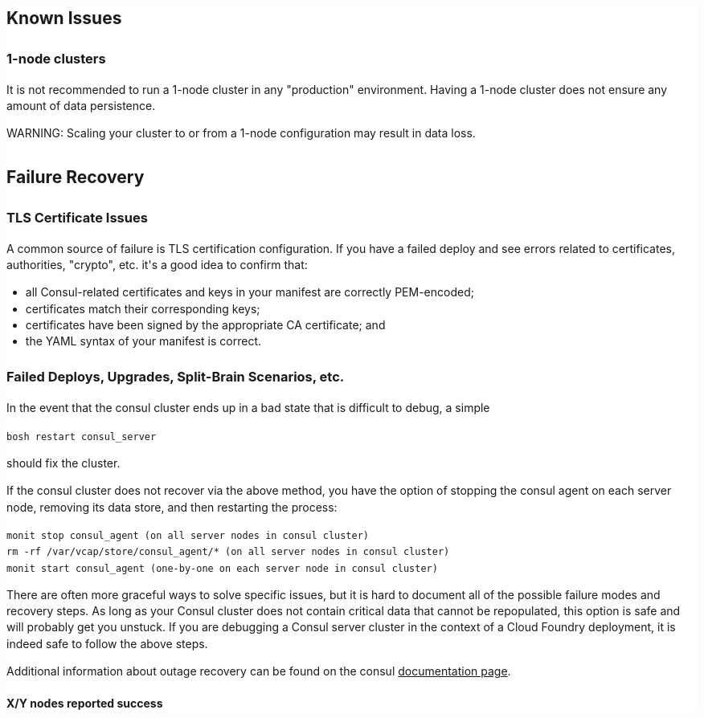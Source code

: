 ## Known Issues

### 1-node clusters

It is not recommended to run a 1-node cluster in any "production" environment.
Having a 1-node cluster does not ensure any amount of data persistence.

WARNING: Scaling your cluster to or from a 1-node configuration may result in data loss.

## Failure Recovery

### TLS Certificate Issues

A common source of failure is TLS certification configuration.  If you have a failed
deploy and see errors related to certificates, authorities, "crypto", etc. it's a good
idea to confirm that:

* all Consul-related certificates and keys in your manifest are correctly PEM-encoded;
* certificates match their corresponding keys;
* certificates have been signed by the appropriate CA certificate; and
* the YAML syntax of your manifest is correct.

### Failed Deploys, Upgrades, Split-Brain Scenarios, etc.

In the event that the consul cluster ends up in a bad state that is difficult
to debug, a simple

```
bosh restart consul_server
```

should fix the cluster.

If the consul cluster does not recover via the above method, you have the option
of stopping the consul agent on each server node, removing its data store, and
then restarting the process:

```
monit stop consul_agent (on all server nodes in consul cluster)
rm -rf /var/vcap/store/consul_agent/* (on all server nodes in consul cluster)
monit start consul_agent (one-by-one on each server node in consul cluster)
```

There are often more graceful ways to solve specific issues, but it is hard
to document all of the possible failure modes and recovery steps. As long as
your Consul cluster does not contain critical data that cannot be repopulated,
this option is safe and will probably get you unstuck.  If you are debugging
a Consul server cluster in the context of a Cloud Foundry deployment, it is
indeed safe to follow the above steps.

Additional information about outage recovery can be found on the consul
[documentation page](https://www.consul.io/docs/guides/outage.html).


#### X/Y nodes reported success
